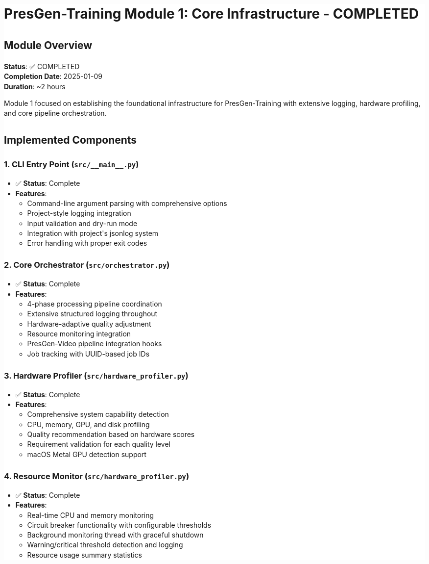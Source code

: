 # PresGen-Training Module 1: Core Infrastructure - COMPLETED

## Module Overview
**Status**: ✅ COMPLETED  
**Completion Date**: 2025-01-09  
**Duration**: ~2 hours  

Module 1 focused on establishing the foundational infrastructure for PresGen-Training with extensive logging, hardware profiling, and core pipeline orchestration.

## Implemented Components

### 1. CLI Entry Point (`src/__main__.py`)
- ✅ **Status**: Complete
- **Features**:
  - Command-line argument parsing with comprehensive options
  - Project-style logging integration 
  - Input validation and dry-run mode
  - Integration with project's jsonlog system
  - Error handling with proper exit codes

### 2. Core Orchestrator (`src/orchestrator.py`) 
- ✅ **Status**: Complete
- **Features**:
  - 4-phase processing pipeline coordination
  - Extensive structured logging throughout
  - Hardware-adaptive quality adjustment
  - Resource monitoring integration
  - PresGen-Video pipeline integration hooks
  - Job tracking with UUID-based job IDs

### 3. Hardware Profiler (`src/hardware_profiler.py`)
- ✅ **Status**: Complete
- **Features**:
  - Comprehensive system capability detection
  - CPU, memory, GPU, and disk profiling
  - Quality recommendation based on hardware scores
  - Requirement validation for each quality level
  - macOS Metal GPU detection support

### 4. Resource Monitor (`src/hardware_profiler.py`)
- ✅ **Status**: Complete
- **Features**:
  - Real-time CPU and memory monitoring
  - Circuit breaker functionality with configurable thresholds
  - Background monitoring thread with graceful shutdown
  - Warning/critical threshold detection and logging
  - Resource usage summary statistics
